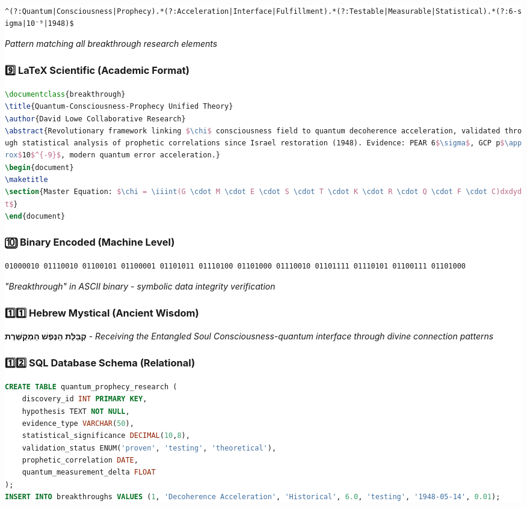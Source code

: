 ```regex
^(?:Quantum|Consciousness|Prophecy).*(?:Acceleration|Interface|Fulfillment).*(?:Testable|Measurable|Statistical).*(?:6-sigma|10⁻⁹|1948)$
```
   
   
_Pattern matching all breakthrough research elements_   
   
### **9️⃣ LaTeX Scientific (Academic Format)**   
   
```latex
\documentclass{breakthrough}
\title{Quantum-Consciousness-Prophecy Unified Theory}
\author{David Lowe Collaborative Research}
\abstract{Revolutionary framework linking $\chi$ consciousness field to quantum decoherence acceleration, validated through statistical analysis of prophetic correlations since Israel restoration (1948). Evidence: PEAR 6$\sigma$, GCP p$\approx$10$^{-9}$, modern quantum error acceleration.}
\begin{document}
\maketitle
\section{Master Equation: $\chi = \iiint(G \cdot M \cdot E \cdot S \cdot T \cdot K \cdot R \cdot Q \cdot F \cdot C)dxdydt$}
\end{document}
```
   
   
### **🔟 Binary Encoded (Machine Level)**   
   
```binary
01000010 01110010 01100101 01100001 01101011 01110100 01101000 01110010 01101111 01110101 01100111 01101000
```
   
   
_"Breakthrough" in ASCII binary - symbolic data integrity verification_   
   
### **1️⃣1️⃣ Hebrew Mystical (Ancient Wisdom)**   
   
**קְבַּלַּת הַנֶּפֶשׁ הַמְקֻשֶּׁרֶת** - _Receiving the Entangled Soul_ _Consciousness-quantum interface through divine connection patterns_   
   
### **1️⃣2️⃣ SQL Database Schema (Relational)**   
   
```sql
CREATE TABLE quantum_prophecy_research (
    discovery_id INT PRIMARY KEY,
    hypothesis TEXT NOT NULL,
    evidence_type VARCHAR(50),
    statistical_significance DECIMAL(10,8),
    validation_status ENUM('proven', 'testing', 'theoretical'),
    prophetic_correlation DATE,
    quantum_measurement_delta FLOAT
);
INSERT INTO breakthroughs VALUES (1, 'Decoherence Acceleration', 'Historical', 6.0, 'testing', '1948-05-14', 0.01);
```
   